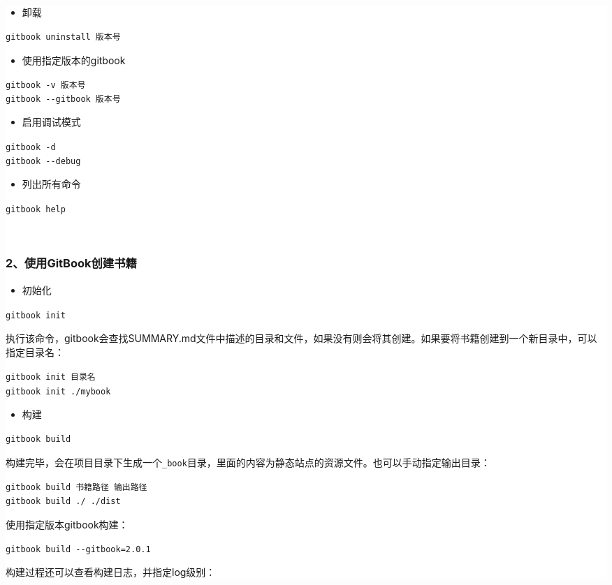 * 卸载

~~~plaintext
gitbook uninstall 版本号
~~~

* 使用指定版本的gitbook

~~~plaintext
gitbook -v 版本号
gitbook --gitbook 版本号
~~~

* 启用调试模式

~~~plaintext
gitbook -d
gitbook --debug
~~~

* 列出所有命令

~~~plaintext
gitbook help
~~~

<br/>

### 2、使用GitBook创建书籍

* 初始化

~~~plaintext
gitbook init
~~~

执行该命令，gitbook会查找SUMMARY.md文件中描述的目录和文件，如果没有则会将其创建。如果要将书籍创建到一个新目录中，可以指定目录名：

~~~plaintext
gitbook init 目录名
gitbook init ./mybook
~~~

* 构建

~~~plaintext
gitbook build
~~~

构建完毕，会在项目目录下生成一个`_book`目录，里面的内容为静态站点的资源文件。也可以手动指定输出目录：

~~~plaintext
gitbook build 书籍路径 输出路径
gitbook build ./ ./dist
~~~

使用指定版本gitbook构建：

~~~plaintext
gitbook build --gitbook=2.0.1
~~~

构建过程还可以查看构建日志，并指定log级别：
